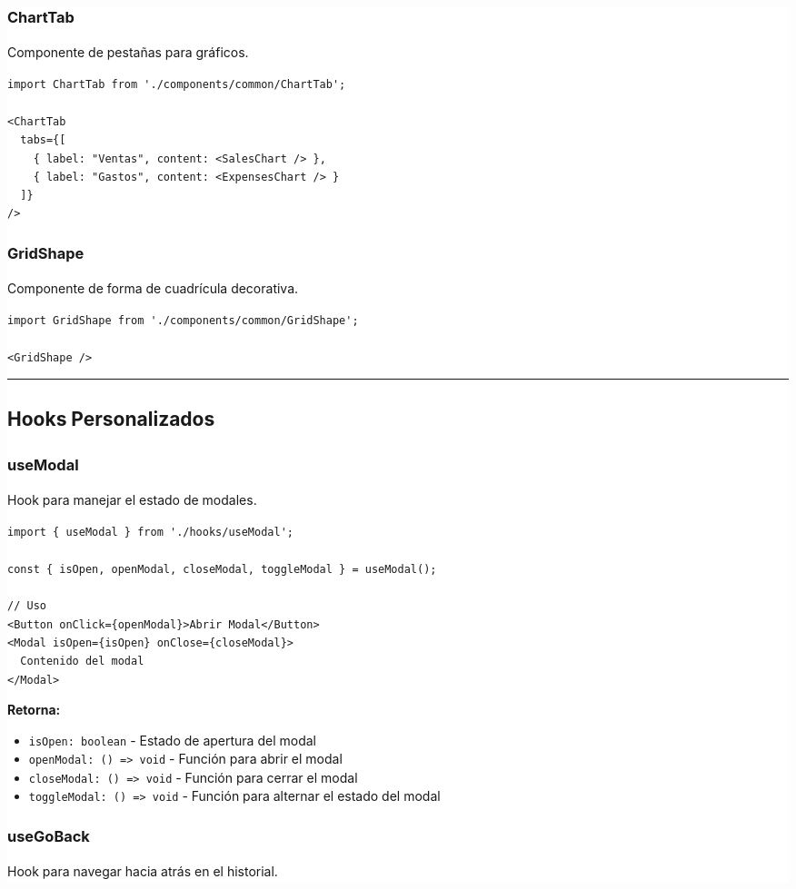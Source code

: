 ### ChartTab

Componente de pestañas para gráficos.

```tsx
import ChartTab from './components/common/ChartTab';

<ChartTab 
  tabs={[
    { label: "Ventas", content: <SalesChart /> },
    { label: "Gastos", content: <ExpensesChart /> }
  ]}
/>
```

### GridShape

Componente de forma de cuadrícula decorativa.

```tsx
import GridShape from './components/common/GridShape';

<GridShape />
```

---

## Hooks Personalizados

### useModal

Hook para manejar el estado de modales.

```tsx
import { useModal } from './hooks/useModal';

const { isOpen, openModal, closeModal, toggleModal } = useModal();

// Uso
<Button onClick={openModal}>Abrir Modal</Button>
<Modal isOpen={isOpen} onClose={closeModal}>
  Contenido del modal
</Modal>
```

**Retorna:**
- `isOpen: boolean` - Estado de apertura del modal
- `openModal: () => void` - Función para abrir el modal
- `closeModal: () => void` - Función para cerrar el modal
- `toggleModal: () => void` - Función para alternar el estado del modal

### useGoBack

Hook para navegar hacia atrás en el historial.
